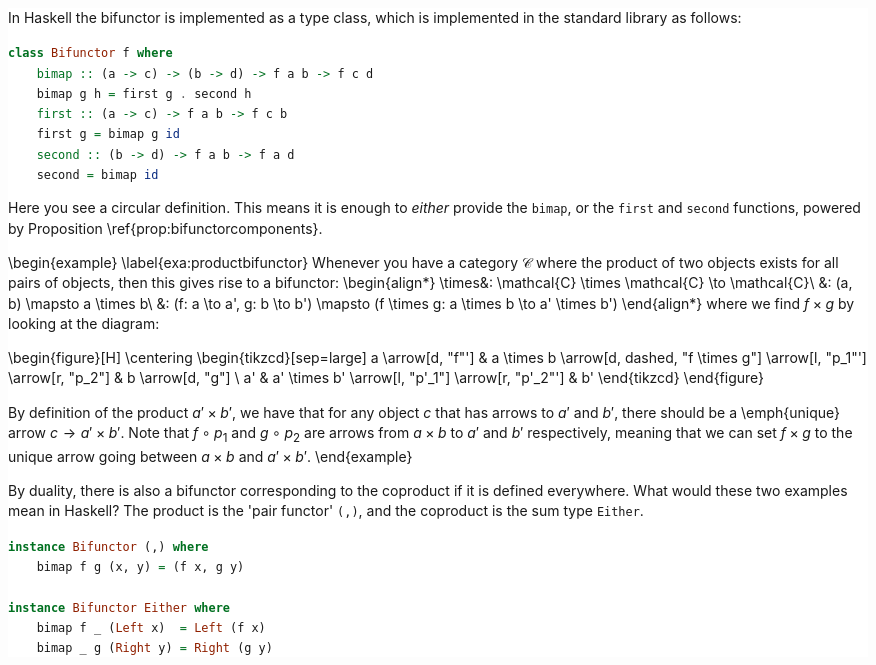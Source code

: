 In Haskell the bifunctor is implemented as a type class, which is implemented in the standard library as follows:

```haskell
class Bifunctor f where
    bimap :: (a -> c) -> (b -> d) -> f a b -> f c d
    bimap g h = first g . second h
    first :: (a -> c) -> f a b -> f c b
    first g = bimap g id
    second :: (b -> d) -> f a b -> f a d
    second = bimap id
```

Here you see a circular definition. This means it is enough to *either* provide the `bimap`, or the `first` and `second` functions, powered by Proposition \ref{prop:bifunctorcomponents}.

\begin{example}
\label{exa:productbifunctor}
Whenever you have a category $\mathcal{C}$ where the product of two objects exists for all pairs of objects, then this gives rise to a bifunctor:
\begin{align*}
\times&: \mathcal{C} \times \mathcal{C} \to \mathcal{C}\\
      &: (a, b) \mapsto a \times b\\
      &: (f: a \to a', g: b \to b') \mapsto (f \times g: a \times b \to a' \times b')
\end{align*}
where we find $f \times g$ by looking at the diagram:

\begin{figure}[H]
\centering
\begin{tikzcd}[sep=large]
a \arrow[d, "f"'] & a \times b \arrow[d, dashed, "f \times g"] \arrow[l, "p_1"'] \arrow[r, "p_2"] & b \arrow[d, "g"] \\
a' & a' \times b' \arrow[l, "p'_1"] \arrow[r, "p'_2"'] & b'
\end{tikzcd}
\end{figure}

By definition of the product $a' \times b'$, we have that for any object $c$ that has arrows to $a'$ and $b'$, there should be a \emph{unique} arrow $c \to a' \times b'$. Note that $f \circ p_1$ and $g \circ p_2$ are arrows from $a \times b$ to $a'$ and $b'$ respectively, meaning that we can set $f \times g$ to the unique arrow going between $a \times b$ and $a' \times b'$.
\end{example}

By duality, there is also a bifunctor corresponding to the coproduct if it is defined everywhere. What would these two examples mean in Haskell? The product is the 'pair functor' `(,)`, and the coproduct is the sum type `Either`.

```haskell
instance Bifunctor (,) where
    bimap f g (x, y) = (f x, g y)

instance Bifunctor Either where
    bimap f _ (Left x)  = Left (f x)
    bimap _ g (Right y) = Right (g y)
```
